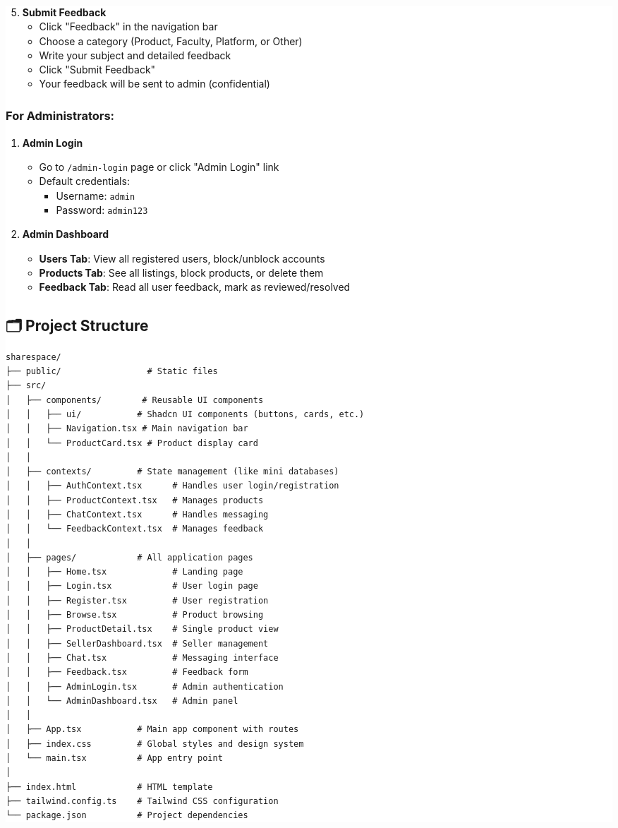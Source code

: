 5. **Submit Feedback**
   - Click "Feedback" in the navigation bar
   - Choose a category (Product, Faculty, Platform, or Other)
   - Write your subject and detailed feedback
   - Click "Submit Feedback"
   - Your feedback will be sent to admin (confidential)

### For Administrators:

1. **Admin Login**
   - Go to `/admin-login` page or click "Admin Login" link
   - Default credentials:
     - Username: `admin`
     - Password: `admin123`

2. **Admin Dashboard**
   - **Users Tab**: View all registered users, block/unblock accounts
   - **Products Tab**: See all listings, block products, or delete them
   - **Feedback Tab**: Read all user feedback, mark as reviewed/resolved

## 🗂️ Project Structure

```
sharespace/
├── public/                 # Static files
├── src/
│   ├── components/        # Reusable UI components
│   │   ├── ui/           # Shadcn UI components (buttons, cards, etc.)
│   │   ├── Navigation.tsx # Main navigation bar
│   │   └── ProductCard.tsx # Product display card
│   │
│   ├── contexts/         # State management (like mini databases)
│   │   ├── AuthContext.tsx      # Handles user login/registration
│   │   ├── ProductContext.tsx   # Manages products
│   │   ├── ChatContext.tsx      # Handles messaging
│   │   └── FeedbackContext.tsx  # Manages feedback
│   │
│   ├── pages/            # All application pages
│   │   ├── Home.tsx             # Landing page
│   │   ├── Login.tsx            # User login page
│   │   ├── Register.tsx         # User registration
│   │   ├── Browse.tsx           # Product browsing
│   │   ├── ProductDetail.tsx    # Single product view
│   │   ├── SellerDashboard.tsx  # Seller management
│   │   ├── Chat.tsx             # Messaging interface
│   │   ├── Feedback.tsx         # Feedback form
│   │   ├── AdminLogin.tsx       # Admin authentication
│   │   └── AdminDashboard.tsx   # Admin panel
│   │
│   ├── App.tsx           # Main app component with routes
│   ├── index.css         # Global styles and design system
│   └── main.tsx          # App entry point
│
├── index.html            # HTML template
├── tailwind.config.ts    # Tailwind CSS configuration
└── package.json          # Project dependencies
```
